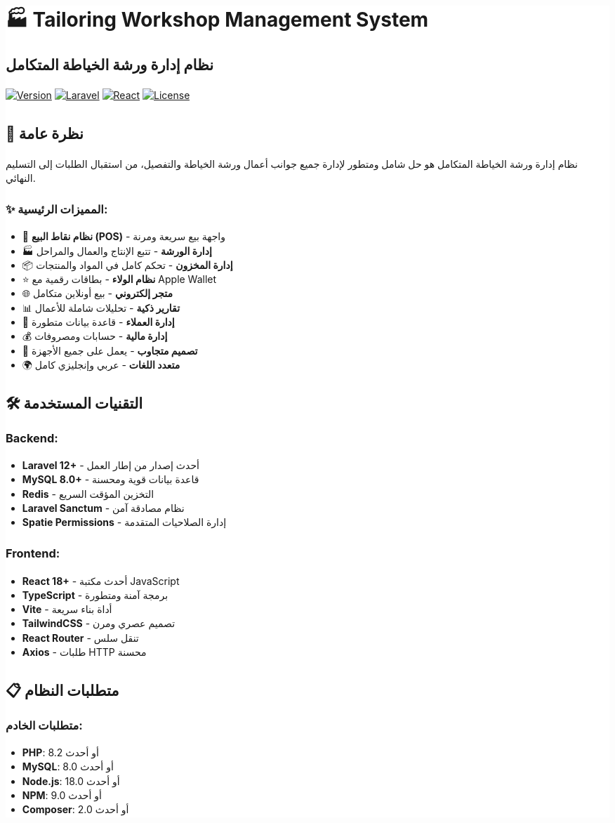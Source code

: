 # 🏭 Tailoring Workshop Management System
## نظام إدارة ورشة الخياطة المتكامل

[![Version](https://img.shields.io/badge/version-1.0.0-blue.svg)](https://codecanyon.net)
[![Laravel](https://img.shields.io/badge/Laravel-12+-red.svg)](https://laravel.com)
[![React](https://img.shields.io/badge/React-18+-61dafb.svg)](https://reactjs.org)
[![License](https://img.shields.io/badge/license-Commercial-green.svg)](LICENSE.txt)

## 🌟 نظرة عامة

نظام إدارة ورشة الخياطة المتكامل هو حل شامل ومتطور لإدارة جميع جوانب أعمال ورشة الخياطة والتفصيل، من استقبال الطلبات إلى التسليم النهائي.

### ✨ المميزات الرئيسية:

- 🏪 **نظام نقاط البيع (POS)** - واجهة بيع سريعة ومرنة
- 🏭 **إدارة الورشة** - تتبع الإنتاج والعمال والمراحل
- 📦 **إدارة المخزون** - تحكم كامل في المواد والمنتجات
- ⭐ **نظام الولاء** - بطاقات رقمية مع Apple Wallet
- 🌐 **متجر إلكتروني** - بيع أونلاين متكامل
- 📊 **تقارير ذكية** - تحليلات شاملة للأعمال
- 👥 **إدارة العملاء** - قاعدة بيانات متطورة
- 💰 **إدارة مالية** - حسابات ومصروفات
- 📱 **تصميم متجاوب** - يعمل على جميع الأجهزة
- 🌍 **متعدد اللغات** - عربي وإنجليزي كامل

## 🛠️ التقنيات المستخدمة

### Backend:
- **Laravel 12+** - أحدث إصدار من إطار العمل
- **MySQL 8.0+** - قاعدة بيانات قوية ومحسنة
- **Redis** - التخزين المؤقت السريع
- **Laravel Sanctum** - نظام مصادقة آمن
- **Spatie Permissions** - إدارة الصلاحيات المتقدمة

### Frontend:
- **React 18+** - أحدث مكتبة JavaScript
- **TypeScript** - برمجة آمنة ومتطورة
- **Vite** - أداة بناء سريعة
- **TailwindCSS** - تصميم عصري ومرن
- **React Router** - تنقل سلس
- **Axios** - طلبات HTTP محسنة

## 📋 متطلبات النظام

### متطلبات الخادم:
- **PHP**: 8.2 أو أحدث
- **MySQL**: 8.0 أو أحدث  
- **Node.js**: 18.0 أو أحدث
- **NPM**: 9.0 أو أحدث
- **Composer**: 2.0 أو أحدث
